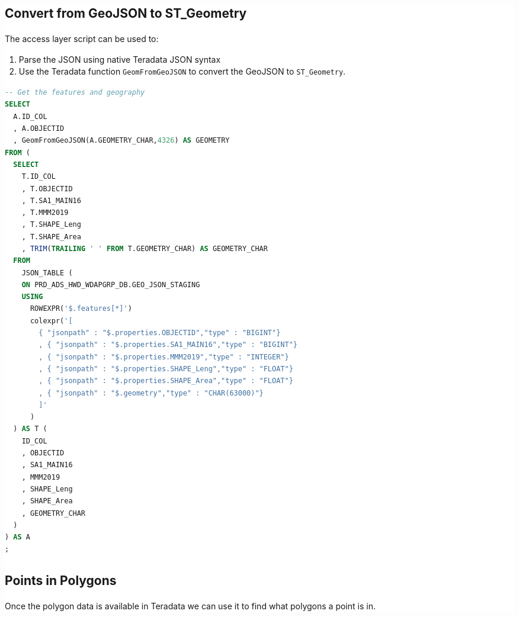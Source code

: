 Convert from GeoJSON to ST_Geometry
-----------------------------------

The access layer script can be used to:
1. Parse the JSON using native Teradata JSON syntax
1. Use the Teradata function `GeomFromGeoJSON` to convert the GeoJSON to `ST_Geometry`.

```sql
-- Get the features and geography
SELECT
  A.ID_COL
  , A.OBJECTID
  , GeomFromGeoJSON(A.GEOMETRY_CHAR,4326) AS GEOMETRY
FROM (
  SELECT 
    T.ID_COL
    , T.OBJECTID
    , T.SA1_MAIN16
    , T.MMM2019
    , T.SHAPE_Leng
    , T.SHAPE_Area
    , TRIM(TRAILING ' ' FROM T.GEOMETRY_CHAR) AS GEOMETRY_CHAR
  FROM 
    JSON_TABLE (
    ON PRD_ADS_HWD_WDAPGRP_DB.GEO_JSON_STAGING
    USING 
      ROWEXPR('$.features[*]')
      colexpr('[ 
        { "jsonpath" : "$.properties.OBJECTID","type" : "BIGINT"}
        , { "jsonpath" : "$.properties.SA1_MAIN16","type" : "BIGINT"}
        , { "jsonpath" : "$.properties.MMM2019","type" : "INTEGER"}
        , { "jsonpath" : "$.properties.SHAPE_Leng","type" : "FLOAT"}
        , { "jsonpath" : "$.properties.SHAPE_Area","type" : "FLOAT"}
        , { "jsonpath" : "$.geometry","type" : "CHAR(63000)"}
        ]'
      )
  ) AS T (
    ID_COL
    , OBJECTID
    , SA1_MAIN16
    , MMM2019
    , SHAPE_Leng
    , SHAPE_Area
    , GEOMETRY_CHAR
  )
) AS A
;
```

Points in Polygons
------------------

Once the polygon data is available in Teradata we can use it to find what polygons a point is in.
